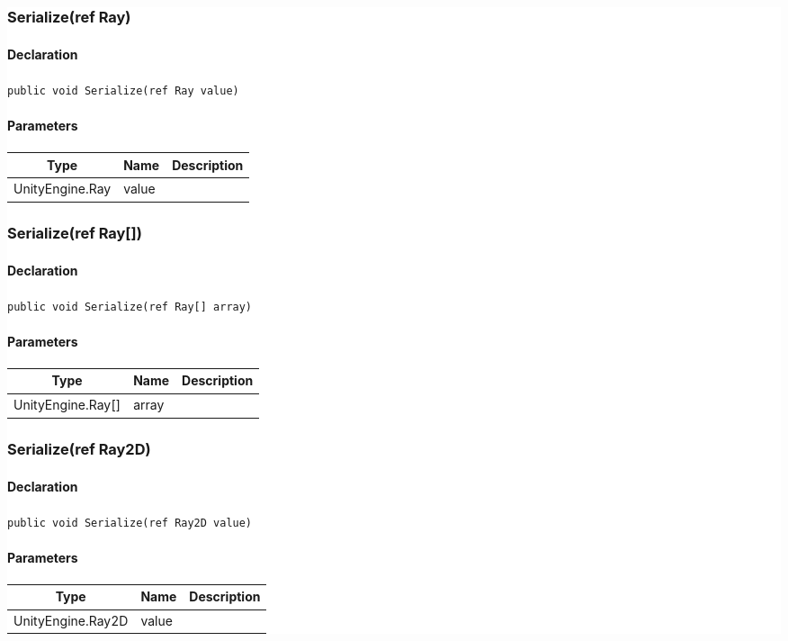 ### Serialize(ref Ray)

<div class="markdown level1 summary">

</div>

<div class="markdown level1 conceptual">

</div>

#### Declaration

    public void Serialize(ref Ray value)

#### Parameters

| Type            | Name  | Description |
|-----------------|-------|-------------|
| UnityEngine.Ray | value |             |

### Serialize(ref Ray\[\])

<div class="markdown level1 summary">

</div>

<div class="markdown level1 conceptual">

</div>

#### Declaration

    public void Serialize(ref Ray[] array)

#### Parameters

| Type                | Name  | Description |
|---------------------|-------|-------------|
| UnityEngine.Ray\[\] | array |             |

### Serialize(ref Ray2D)

<div class="markdown level1 summary">

</div>

<div class="markdown level1 conceptual">

</div>

#### Declaration

    public void Serialize(ref Ray2D value)

#### Parameters

| Type              | Name  | Description |
|-------------------|-------|-------------|
| UnityEngine.Ray2D | value |             |
